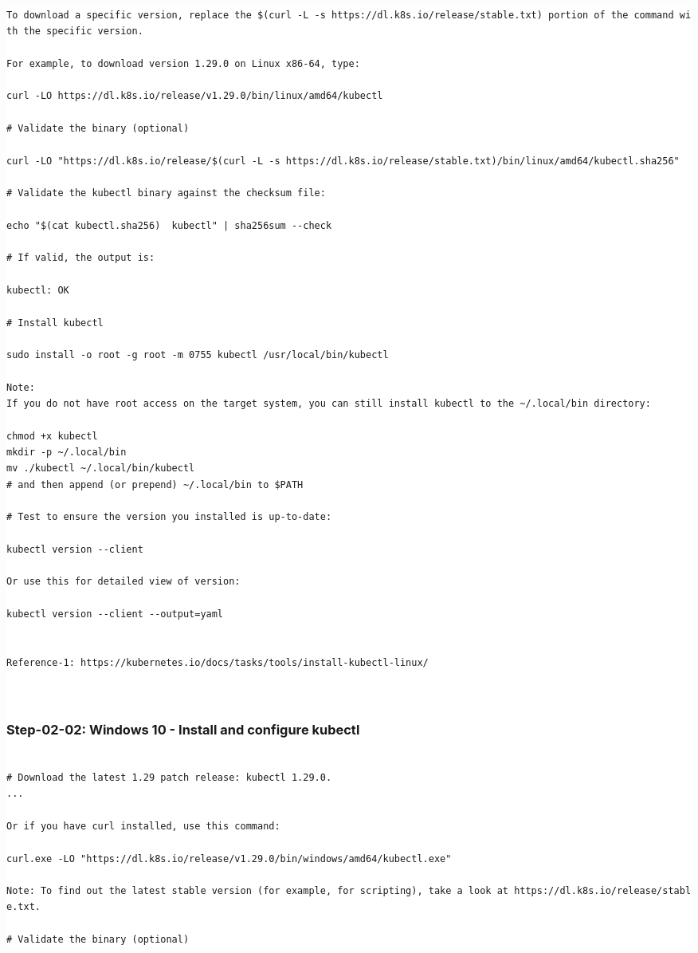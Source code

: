 ```
To download a specific version, replace the $(curl -L -s https://dl.k8s.io/release/stable.txt) portion of the command with the specific version.

For example, to download version 1.29.0 on Linux x86-64, type:

curl -LO https://dl.k8s.io/release/v1.29.0/bin/linux/amd64/kubectl

# Validate the binary (optional)

curl -LO "https://dl.k8s.io/release/$(curl -L -s https://dl.k8s.io/release/stable.txt)/bin/linux/amd64/kubectl.sha256"

# Validate the kubectl binary against the checksum file:

echo "$(cat kubectl.sha256)  kubectl" | sha256sum --check

# If valid, the output is:

kubectl: OK

# Install kubectl

sudo install -o root -g root -m 0755 kubectl /usr/local/bin/kubectl

Note:
If you do not have root access on the target system, you can still install kubectl to the ~/.local/bin directory:

chmod +x kubectl
mkdir -p ~/.local/bin
mv ./kubectl ~/.local/bin/kubectl
# and then append (or prepend) ~/.local/bin to $PATH

# Test to ensure the version you installed is up-to-date:

kubectl version --client

Or use this for detailed view of version:

kubectl version --client --output=yaml


Reference-1: https://kubernetes.io/docs/tasks/tools/install-kubectl-linux/



```

### Step-02-02: Windows 10 - Install and configure kubectl

```

# Download the latest 1.29 patch release: kubectl 1.29.0.
...

Or if you have curl installed, use this command:

curl.exe -LO "https://dl.k8s.io/release/v1.29.0/bin/windows/amd64/kubectl.exe"

Note: To find out the latest stable version (for example, for scripting), take a look at https://dl.k8s.io/release/stable.txt.

# Validate the binary (optional)
```
